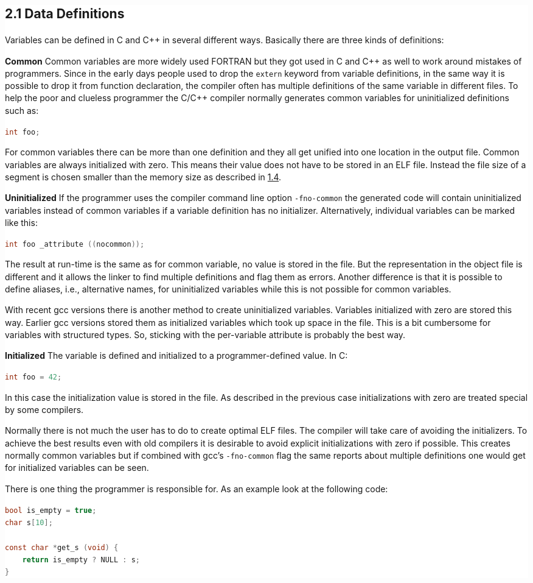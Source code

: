 ## 2.1 Data Definitions

Variables can be defined in C and C++ in several different ways. Basically there are three kinds of definitions:

**Common** Common variables are more widely used FORTRAN but they got used in C and C++ as well to work around mistakes of programmers. Since in the early days people used to drop the `extern` keyword from variable definitions, in the same way it is possible to drop it from function declaration, the compiler often has multiple definitions of the same variable in different files. To help the poor and clueless programmer the C/C++ compiler normally generates common variables for uninitialized definitions such as:

```c
int foo;
```

For common variables there can be more than one definition and they all get unified into one location in the output file. Common variables are always initialized with zero. This means their value does not have to be stored in an ELF file. Instead the file size of a segment is chosen smaller than the memory size as described in [1.4](#_bookmark3).

**Uninitialized** If the programmer uses the compiler command line option `-fno-common` the generated code will contain uninitialized variables instead of common variables if a variable definition has no initializer. Alternatively, individual variables can be marked like this:

```c
int foo _attribute ((nocommon));
```

The result at run-time is the same as for common variable, no value is stored in the file. But the representation in the object file is different and it allows the linker to find multiple definitions and flag them as errors. Another difference is that it is possible to define aliases, i.e., alternative names, for uninitialized variables while this is not possible for common variables.

With recent gcc versions there is another method to create uninitialized variables. Variables initialized with zero are stored this way. Earlier gcc versions stored them as initialized variables which took up space in the file. This is a bit cumbersome for variables with structured types. So, sticking with the per-variable attribute is probably the best way.

**Initialized** The variable is defined and initialized to a programmer-defined value. In C:

```c
int foo = 42;
```

In this case the initialization value is stored in the file. As described in the previous case initializations with zero are treated special by some compilers.

Normally there is not much the user has to do to create optimal ELF files. The compiler will take care of avoiding the initializers. To achieve the best results even with old compilers it is desirable to avoid explicit initializations with zero if possible. This creates normally common variables but if combined with gcc’s `-fno-common` flag the same reports about multiple definitions one would get for initialized variables can be seen.

There is one thing the programmer is responsible for. As an example look at the following code:

```c
bool is_empty = true; 
char s[10];

const char *get_s (void) { 
    return is_empty ? NULL : s;
}
```
